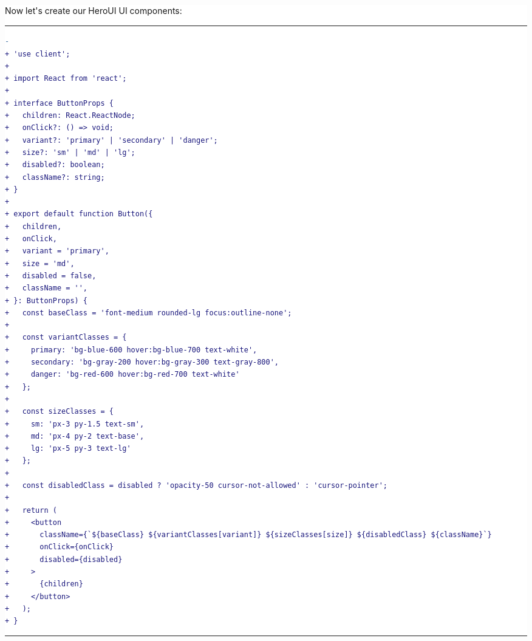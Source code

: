 
Now let's create our HeroUI UI components:

---

```diff
- 
+ 'use client';
+ 
+ import React from 'react';
+ 
+ interface ButtonProps {
+   children: React.ReactNode;
+   onClick?: () => void;
+   variant?: 'primary' | 'secondary' | 'danger';
+   size?: 'sm' | 'md' | 'lg';
+   disabled?: boolean;
+   className?: string;
+ }
+ 
+ export default function Button({
+   children,
+   onClick,
+   variant = 'primary',
+   size = 'md',
+   disabled = false,
+   className = '',
+ }: ButtonProps) {
+   const baseClass = 'font-medium rounded-lg focus:outline-none';
+   
+   const variantClasses = {
+     primary: 'bg-blue-600 hover:bg-blue-700 text-white',
+     secondary: 'bg-gray-200 hover:bg-gray-300 text-gray-800',
+     danger: 'bg-red-600 hover:bg-red-700 text-white'
+   };
+   
+   const sizeClasses = {
+     sm: 'px-3 py-1.5 text-sm',
+     md: 'px-4 py-2 text-base',
+     lg: 'px-5 py-3 text-lg'
+   };
+   
+   const disabledClass = disabled ? 'opacity-50 cursor-not-allowed' : 'cursor-pointer';
+   
+   return (
+     <button
+       className={`${baseClass} ${variantClasses[variant]} ${sizeClasses[size]} ${disabledClass} ${className}`}
+       onClick={onClick}
+       disabled={disabled}
+     >
+       {children}
+     </button>
+   );
+ } 
```

---